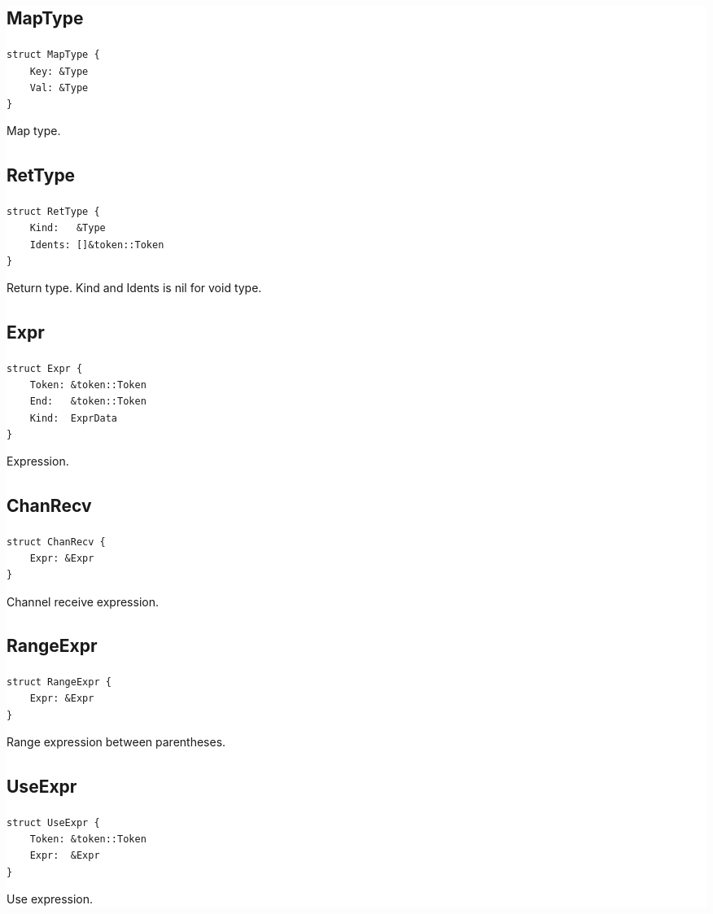 ## MapType
```jule
struct MapType {
	Key: &Type
	Val: &Type
}
```
Map type\.

## RetType
```jule
struct RetType {
	Kind:   &Type
	Idents: []&token::Token
}
```
Return type\. Kind and Idents is nil for void type\.

## Expr
```jule
struct Expr {
	Token: &token::Token
	End:   &token::Token
	Kind:  ExprData
}
```
Expression\.

## ChanRecv
```jule
struct ChanRecv {
	Expr: &Expr
}
```
Channel receive expression\.

## RangeExpr
```jule
struct RangeExpr {
	Expr: &Expr
}
```
Range expression between parentheses\.

## UseExpr
```jule
struct UseExpr {
	Token: &token::Token
	Expr:  &Expr
}
```
Use expression\.
